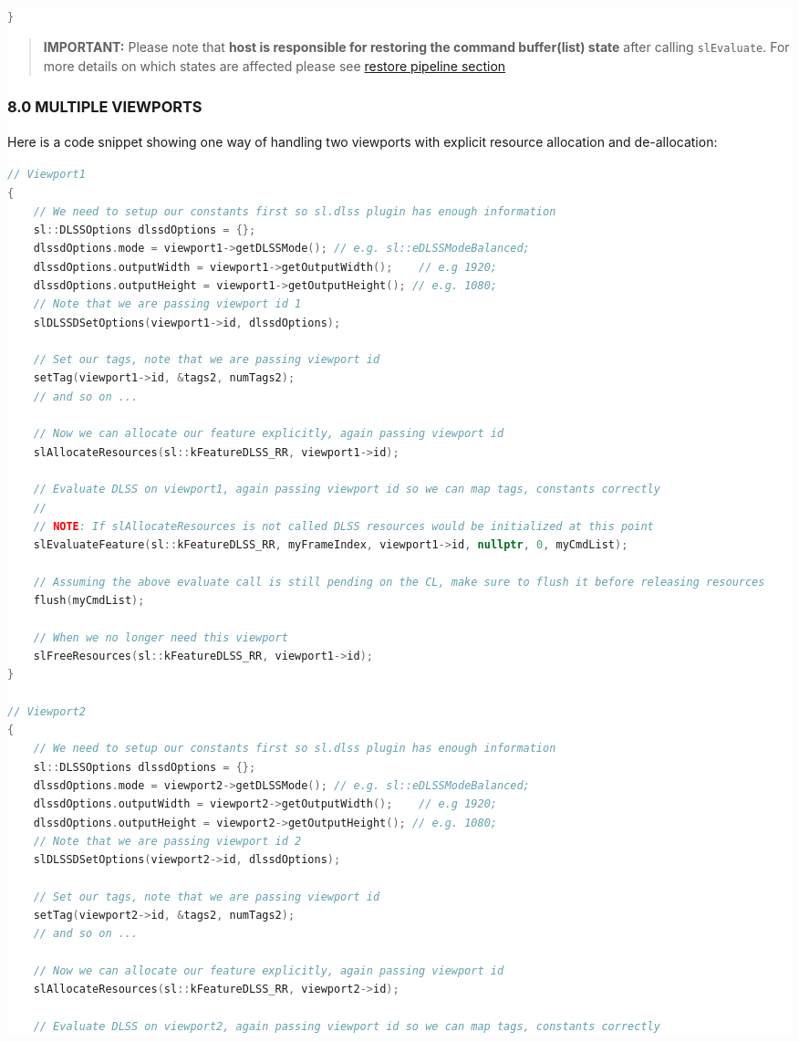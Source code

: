 ```cpp
}
```

> **IMPORTANT:**
> Please note that **host is responsible for restoring the command buffer(list) state** after calling `slEvaluate`. For more details on which states are affected please see [restore pipeline section](./ProgrammingGuideManualHooking.md#70-restoring-command-listbuffer-state)

### 8.0 MULTIPLE VIEWPORTS

Here is a code snippet showing one way of handling two viewports with explicit resource allocation and de-allocation:

```cpp
// Viewport1
{
    // We need to setup our constants first so sl.dlss plugin has enough information
    sl::DLSSOptions dlssdOptions = {};
    dlssdOptions.mode = viewport1->getDLSSMode(); // e.g. sl::eDLSSModeBalanced;
    dlssdOptions.outputWidth = viewport1->getOutputWidth();    // e.g 1920;
    dlssdOptions.outputHeight = viewport1->getOutputHeight(); // e.g. 1080;
    // Note that we are passing viewport id 1
    slDLSSDSetOptions(viewport1->id, dlssdOptions);
    
    // Set our tags, note that we are passing viewport id
    setTag(viewport1->id, &tags2, numTags2);
    // and so on ...

    // Now we can allocate our feature explicitly, again passing viewport id
    slAllocateResources(sl::kFeatureDLSS_RR, viewport1->id);

    // Evaluate DLSS on viewport1, again passing viewport id so we can map tags, constants correctly
    //
    // NOTE: If slAllocateResources is not called DLSS resources would be initialized at this point
    slEvaluateFeature(sl::kFeatureDLSS_RR, myFrameIndex, viewport1->id, nullptr, 0, myCmdList);

    // Assuming the above evaluate call is still pending on the CL, make sure to flush it before releasing resources
    flush(myCmdList);

    // When we no longer need this viewport
    slFreeResources(sl::kFeatureDLSS_RR, viewport1->id);
}

// Viewport2
{
    // We need to setup our constants first so sl.dlss plugin has enough information
    sl::DLSSOptions dlssdOptions = {};
    dlssdOptions.mode = viewport2->getDLSSMode(); // e.g. sl::eDLSSModeBalanced;
    dlssdOptions.outputWidth = viewport2->getOutputWidth();    // e.g 1920;
    dlssdOptions.outputHeight = viewport2->getOutputHeight(); // e.g. 1080;
    // Note that we are passing viewport id 2
    slDLSSDSetOptions(viewport2->id, dlssdOptions);

    // Set our tags, note that we are passing viewport id
    setTag(viewport2->id, &tags2, numTags2);
    // and so on ...

    // Now we can allocate our feature explicitly, again passing viewport id
    slAllocateResources(sl::kFeatureDLSS_RR, viewport2->id);
    
    // Evaluate DLSS on viewport2, again passing viewport id so we can map tags, constants correctly
```